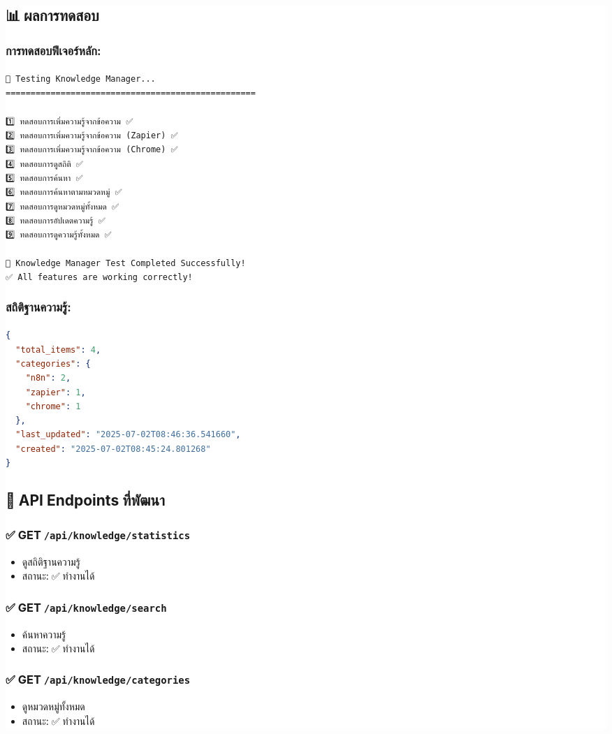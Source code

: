 ## 📊 ผลการทดสอบ

### การทดสอบฟีเจอร์หลัก:
```
🧠 Testing Knowledge Manager...
==================================================

1️⃣ ทดสอบการเพิ่มความรู้จากข้อความ ✅
2️⃣ ทดสอบการเพิ่มความรู้จากข้อความ (Zapier) ✅
3️⃣ ทดสอบการเพิ่มความรู้จากข้อความ (Chrome) ✅
4️⃣ ทดสอบการดูสถิติ ✅
5️⃣ ทดสอบการค้นหา ✅
6️⃣ ทดสอบการค้นหาตามหมวดหมู่ ✅
7️⃣ ทดสอบการดูหมวดหมู่ทั้งหมด ✅
8️⃣ ทดสอบการอัปเดตความรู้ ✅
9️⃣ ทดสอบการดูความรู้ทั้งหมด ✅

🎉 Knowledge Manager Test Completed Successfully!
✅ All features are working correctly!
```

### สถิติฐานความรู้:
```json
{
  "total_items": 4,
  "categories": {
    "n8n": 2,
    "zapier": 1,
    "chrome": 1
  },
  "last_updated": "2025-07-02T08:46:36.541660",
  "created": "2025-07-02T08:45:24.801268"
}
```

## 🔧 API Endpoints ที่พัฒนา

### ✅ GET `/api/knowledge/statistics`
- ดูสถิติฐานความรู้
- สถานะ: ✅ ทำงานได้

### ✅ GET `/api/knowledge/search`
- ค้นหาความรู้
- สถานะ: ✅ ทำงานได้

### ✅ GET `/api/knowledge/categories`
- ดูหมวดหมู่ทั้งหมด
- สถานะ: ✅ ทำงานได้
